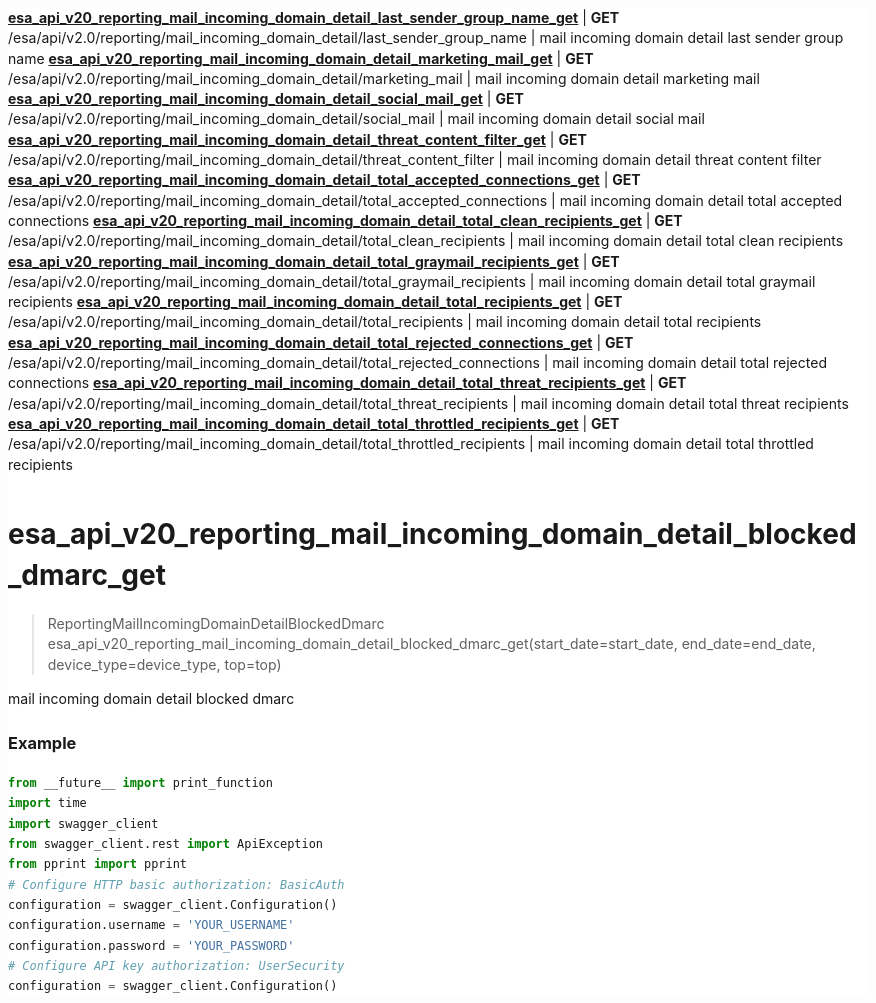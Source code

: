 [**esa_api_v20_reporting_mail_incoming_domain_detail_last_sender_group_name_get**](MailIncomingDomainDetailApi.md#esa_api_v20_reporting_mail_incoming_domain_detail_last_sender_group_name_get) | **GET** /esa/api/v2.0/reporting/mail_incoming_domain_detail/last_sender_group_name | mail incoming domain detail last sender group name
[**esa_api_v20_reporting_mail_incoming_domain_detail_marketing_mail_get**](MailIncomingDomainDetailApi.md#esa_api_v20_reporting_mail_incoming_domain_detail_marketing_mail_get) | **GET** /esa/api/v2.0/reporting/mail_incoming_domain_detail/marketing_mail | mail incoming domain detail marketing mail
[**esa_api_v20_reporting_mail_incoming_domain_detail_social_mail_get**](MailIncomingDomainDetailApi.md#esa_api_v20_reporting_mail_incoming_domain_detail_social_mail_get) | **GET** /esa/api/v2.0/reporting/mail_incoming_domain_detail/social_mail | mail incoming domain detail social mail
[**esa_api_v20_reporting_mail_incoming_domain_detail_threat_content_filter_get**](MailIncomingDomainDetailApi.md#esa_api_v20_reporting_mail_incoming_domain_detail_threat_content_filter_get) | **GET** /esa/api/v2.0/reporting/mail_incoming_domain_detail/threat_content_filter | mail incoming domain detail threat content filter
[**esa_api_v20_reporting_mail_incoming_domain_detail_total_accepted_connections_get**](MailIncomingDomainDetailApi.md#esa_api_v20_reporting_mail_incoming_domain_detail_total_accepted_connections_get) | **GET** /esa/api/v2.0/reporting/mail_incoming_domain_detail/total_accepted_connections | mail incoming domain detail total accepted connections
[**esa_api_v20_reporting_mail_incoming_domain_detail_total_clean_recipients_get**](MailIncomingDomainDetailApi.md#esa_api_v20_reporting_mail_incoming_domain_detail_total_clean_recipients_get) | **GET** /esa/api/v2.0/reporting/mail_incoming_domain_detail/total_clean_recipients | mail incoming domain detail total clean recipients
[**esa_api_v20_reporting_mail_incoming_domain_detail_total_graymail_recipients_get**](MailIncomingDomainDetailApi.md#esa_api_v20_reporting_mail_incoming_domain_detail_total_graymail_recipients_get) | **GET** /esa/api/v2.0/reporting/mail_incoming_domain_detail/total_graymail_recipients | mail incoming domain detail total graymail recipients
[**esa_api_v20_reporting_mail_incoming_domain_detail_total_recipients_get**](MailIncomingDomainDetailApi.md#esa_api_v20_reporting_mail_incoming_domain_detail_total_recipients_get) | **GET** /esa/api/v2.0/reporting/mail_incoming_domain_detail/total_recipients | mail incoming domain detail total recipients
[**esa_api_v20_reporting_mail_incoming_domain_detail_total_rejected_connections_get**](MailIncomingDomainDetailApi.md#esa_api_v20_reporting_mail_incoming_domain_detail_total_rejected_connections_get) | **GET** /esa/api/v2.0/reporting/mail_incoming_domain_detail/total_rejected_connections | mail incoming domain detail total rejected connections
[**esa_api_v20_reporting_mail_incoming_domain_detail_total_threat_recipients_get**](MailIncomingDomainDetailApi.md#esa_api_v20_reporting_mail_incoming_domain_detail_total_threat_recipients_get) | **GET** /esa/api/v2.0/reporting/mail_incoming_domain_detail/total_threat_recipients | mail incoming domain detail total threat recipients
[**esa_api_v20_reporting_mail_incoming_domain_detail_total_throttled_recipients_get**](MailIncomingDomainDetailApi.md#esa_api_v20_reporting_mail_incoming_domain_detail_total_throttled_recipients_get) | **GET** /esa/api/v2.0/reporting/mail_incoming_domain_detail/total_throttled_recipients | mail incoming domain detail total throttled recipients

# **esa_api_v20_reporting_mail_incoming_domain_detail_blocked_dmarc_get**
> ReportingMailIncomingDomainDetailBlockedDmarc esa_api_v20_reporting_mail_incoming_domain_detail_blocked_dmarc_get(start_date=start_date, end_date=end_date, device_type=device_type, top=top)

mail incoming domain detail blocked dmarc

### Example
```python
from __future__ import print_function
import time
import swagger_client
from swagger_client.rest import ApiException
from pprint import pprint
# Configure HTTP basic authorization: BasicAuth
configuration = swagger_client.Configuration()
configuration.username = 'YOUR_USERNAME'
configuration.password = 'YOUR_PASSWORD'
# Configure API key authorization: UserSecurity
configuration = swagger_client.Configuration()
```